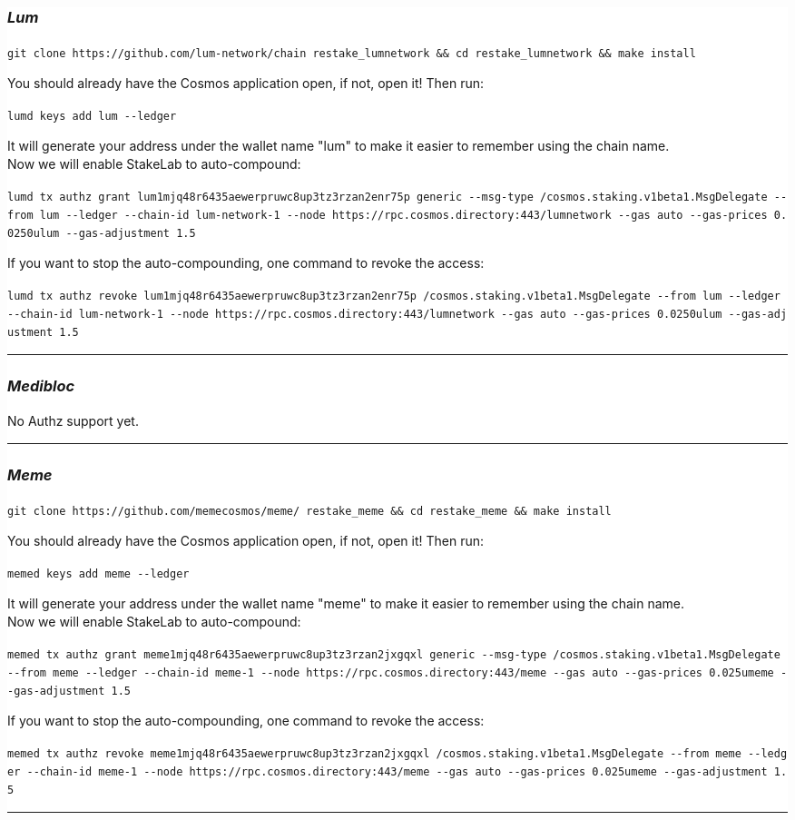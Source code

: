 ### _Lum_  
```shell
git clone https://github.com/lum-network/chain restake_lumnetwork && cd restake_lumnetwork && make install
```  
You should already have the Cosmos application open, if not, open it! Then run: 
```shell
lumd keys add lum --ledger
```  
It will generate your address under the wallet name "lum" to make it easier to remember using the chain name.  
Now we will enable StakeLab to auto-compound:  
```shell
lumd tx authz grant lum1mjq48r6435aewerpruwc8up3tz3rzan2enr75p generic --msg-type /cosmos.staking.v1beta1.MsgDelegate --from lum --ledger --chain-id lum-network-1 --node https://rpc.cosmos.directory:443/lumnetwork --gas auto --gas-prices 0.0250ulum --gas-adjustment 1.5
```  
If you want to stop the auto-compounding, one command to revoke the access:  
```shell
lumd tx authz revoke lum1mjq48r6435aewerpruwc8up3tz3rzan2enr75p /cosmos.staking.v1beta1.MsgDelegate --from lum --ledger --chain-id lum-network-1 --node https://rpc.cosmos.directory:443/lumnetwork --gas auto --gas-prices 0.0250ulum --gas-adjustment 1.5
```  
----------------  

### _Medibloc_  
No Authz support yet.  

----------------  

### _Meme_  
```shell
git clone https://github.com/memecosmos/meme/ restake_meme && cd restake_meme && make install
```  
You should already have the Cosmos application open, if not, open it! Then run: 
```shell
memed keys add meme --ledger
```  
It will generate your address under the wallet name "meme" to make it easier to remember using the chain name.  
Now we will enable StakeLab to auto-compound:  
```shell
memed tx authz grant meme1mjq48r6435aewerpruwc8up3tz3rzan2jxgqxl generic --msg-type /cosmos.staking.v1beta1.MsgDelegate --from meme --ledger --chain-id meme-1 --node https://rpc.cosmos.directory:443/meme --gas auto --gas-prices 0.025umeme --gas-adjustment 1.5
```  
If you want to stop the auto-compounding, one command to revoke the access:  
```shell
memed tx authz revoke meme1mjq48r6435aewerpruwc8up3tz3rzan2jxgqxl /cosmos.staking.v1beta1.MsgDelegate --from meme --ledger --chain-id meme-1 --node https://rpc.cosmos.directory:443/meme --gas auto --gas-prices 0.025umeme --gas-adjustment 1.5
```  

----------------  
